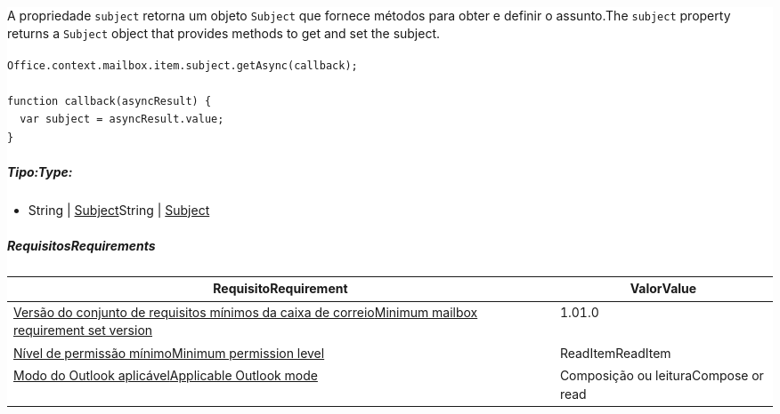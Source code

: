 <span data-ttu-id="f4c9d-496">A propriedade `subject` retorna um objeto `Subject` que fornece métodos para obter e definir o assunto.</span><span class="sxs-lookup"><span data-stu-id="f4c9d-496">The `subject` property returns a `Subject` object that provides methods to get and set the subject.</span></span>

```
Office.context.mailbox.item.subject.getAsync(callback);

function callback(asyncResult) {
  var subject = asyncResult.value;
}
```

##### <a name="type"></a><span data-ttu-id="f4c9d-497">Tipo:</span><span class="sxs-lookup"><span data-stu-id="f4c9d-497">Type:</span></span>

*   <span data-ttu-id="f4c9d-498">String | [Subject](/javascript/api/outlook_1_4/office.subject)</span><span class="sxs-lookup"><span data-stu-id="f4c9d-498">String | [Subject](/javascript/api/outlook_1_4/office.subject)</span></span>

##### <a name="requirements"></a><span data-ttu-id="f4c9d-499">Requisitos</span><span class="sxs-lookup"><span data-stu-id="f4c9d-499">Requirements</span></span>

|<span data-ttu-id="f4c9d-500">Requisito</span><span class="sxs-lookup"><span data-stu-id="f4c9d-500">Requirement</span></span>| <span data-ttu-id="f4c9d-501">Valor</span><span class="sxs-lookup"><span data-stu-id="f4c9d-501">Value</span></span>|
|---|---|
|[<span data-ttu-id="f4c9d-502">Versão do conjunto de requisitos mínimos da caixa de correio</span><span class="sxs-lookup"><span data-stu-id="f4c9d-502">Minimum mailbox requirement set version</span></span>](/javascript/office/requirement-sets/outlook-api-requirement-sets)| <span data-ttu-id="f4c9d-503">1.0</span><span class="sxs-lookup"><span data-stu-id="f4c9d-503">1.0</span></span>|
|[<span data-ttu-id="f4c9d-504">Nível de permissão mínimo</span><span class="sxs-lookup"><span data-stu-id="f4c9d-504">Minimum permission level</span></span>](https://docs.microsoft.com/outlook/add-ins/understanding-outlook-add-in-permissions)| <span data-ttu-id="f4c9d-505">ReadItem</span><span class="sxs-lookup"><span data-stu-id="f4c9d-505">ReadItem</span></span>|
|[<span data-ttu-id="f4c9d-506">Modo do Outlook aplicável</span><span class="sxs-lookup"><span data-stu-id="f4c9d-506">Applicable Outlook mode</span></span>](https://docs.microsoft.com/outlook/add-ins/#extension-points)| <span data-ttu-id="f4c9d-507">Composição ou leitura</span><span class="sxs-lookup"><span data-stu-id="f4c9d-507">Compose or read</span></span>|

